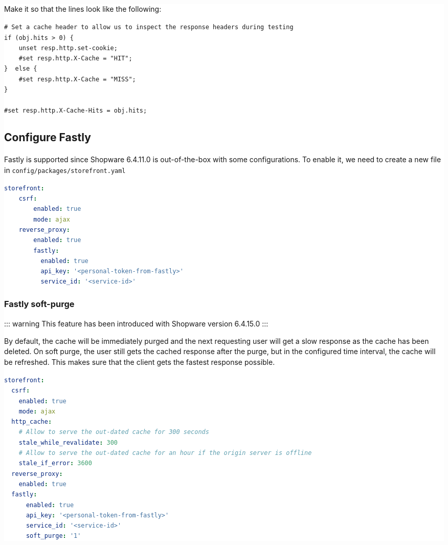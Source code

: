 Make it so that the lines look like the following:

```txt
# Set a cache header to allow us to inspect the response headers during testing
if (obj.hits > 0) {
    unset resp.http.set-cookie;
    #set resp.http.X-Cache = "HIT";
}  else {
    #set resp.http.X-Cache = "MISS";
}

#set resp.http.X-Cache-Hits = obj.hits;
```

## Configure Fastly

Fastly is supported since Shopware 6.4.11.0 is out-of-the-box with some configurations. To enable it, we need to create a new file in `config/packages/storefront.yaml`

```yaml
storefront:
    csrf:
        enabled: true
        mode: ajax
    reverse_proxy:
        enabled: true
        fastly:
          enabled: true
          api_key: '<personal-token-from-fastly>'
          service_id: '<service-id>'
```

### Fastly soft-purge

::: warning
This feature has been introduced with Shopware version 6.4.15.0
:::

By default, the cache will be immediately purged and the next requesting user will get a slow response as the cache has been deleted. On soft purge, the user still gets the cached response after the purge, but in the configured time interval, the cache will be refreshed. This makes sure that the client gets the fastest response possible.

```yaml
storefront:
  csrf:
    enabled: true
    mode: ajax
  http_cache:
    # Allow to serve the out-dated cache for 300 seconds
    stale_while_revalidate: 300
    # Allow to serve the out-dated cache for an hour if the origin server is offline
    stale_if_error: 3600
  reverse_proxy:
    enabled: true
  fastly:
      enabled: true
      api_key: '<personal-token-from-fastly>'
      service_id: '<service-id>'
      soft_purge: '1'
```
